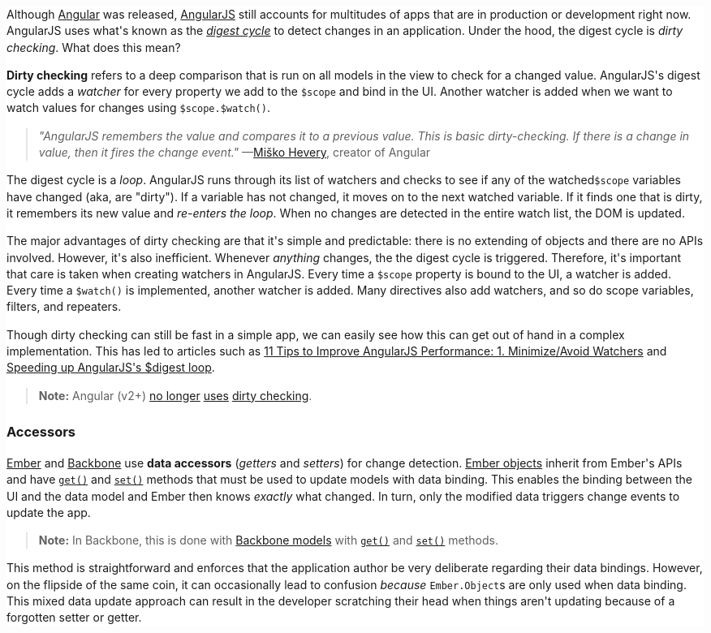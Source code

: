 Although [Angular](https://angular.io) was released, [AngularJS](https://angularjs.org) still accounts for multitudes of apps that are in production or development right now. AngularJS uses what's known as the [_digest cycle_](https://docs.angularjs.org/api/ng/type/$rootScope.Scope#$digest) to detect changes in an application. Under the hood, the digest cycle is _dirty checking_. What does this mean?

**Dirty checking** refers to a deep comparison that is run on all models in the view to check for a changed value. AngularJS's digest cycle adds a _watcher_ for every property we add to the `$scope` and bind in the UI. Another watcher is added when we want to watch values for changes using `$scope.$watch()`.

> <em>"AngularJS remembers the value and compares it to a previous value. This is basic dirty-checking. If there is a change in value, then it fires the change event."</em> —[Miško Hevery](https://twitter.com/mhevery), creator of Angular

The digest cycle is a _loop_. AngularJS runs through its list of watchers and checks to see if any of the watched`$scope` variables have changed (aka, are "dirty"). If a variable has not changed, it moves on to the next watched variable. If it finds one that is dirty, it remembers its new value and _re-enters the loop_. When no changes are detected in the entire watch list, the DOM is updated.

The major advantages of dirty checking are that it's simple and predictable: there is no extending of objects and there are no APIs involved. However, it's also inefficient. Whenever _anything_ changes, the the digest cycle is triggered. Therefore, it's important that care is taken when creating watchers in AngularJS. Every time a `$scope` property is bound to the UI, a watcher is added. Every time a `$watch()` is implemented, another watcher is added. Many directives also add watchers, and so do scope variables, filters, and repeaters.

Though dirty checking can still be fast in a simple app, we can easily see how this can get out of hand in a complex implementation. This has led to articles such as [11 Tips to Improve AngularJS Performance: 1. Minimize/Avoid Watchers](https://www.alexkras.com/11-tips-to-improve-angularjs-performance/#watchers) and [Speeding up AngularJS's $digest loop](https://coderwall.com/p/d_aisq/speeding-up-angularjs-s-digest-loop).

> **Note:** Angular (v2+) [no longer](https://gofore.com/en/angular-2-change-detection-part-2/) [uses](https://blog.thoughtram.io/angular/2016/02/22/angular-2-change-detection-explained.html) [dirty checking](https://vsavkin.com/change-detection-in-angular-2-4f216b855d4c).

### Accessors

[Ember](https://emberjs.com/) and [Backbone](http://backbonejs.org/) use **data accessors** (_getters_ and _setters_) for change detection. [Ember objects](https://emberjs.com/api/classes/Ember.Object.html) inherit from Ember's APIs and have [`get()`](https://emberjs.com/api/classes/Ember.Object.html#method_get) and [`set()`](https://emberjs.com/api/classes/Ember.Object.html#method_set) methods that must be used to update models with data binding. This enables the binding between the UI and the data model and Ember then knows _exactly_ what changed. In turn, only the modified data triggers change events to update the app.

> **Note:** In Backbone, this is done with [Backbone models](http://backbonejs.org/#Model) with [`get()`](http://backbonejs.org/#Model-get) and [`set()`](http://backbonejs.org/#Model-set) methods.

This method is straightforward and enforces that the application author be very deliberate regarding their data bindings. However, on the flipside of the same coin, it can occasionally lead to confusion _because_ `Ember.Object`s are only used when data binding. This mixed data update approach can result in the developer scratching their head when things aren't updating because of a forgotten setter or getter.

